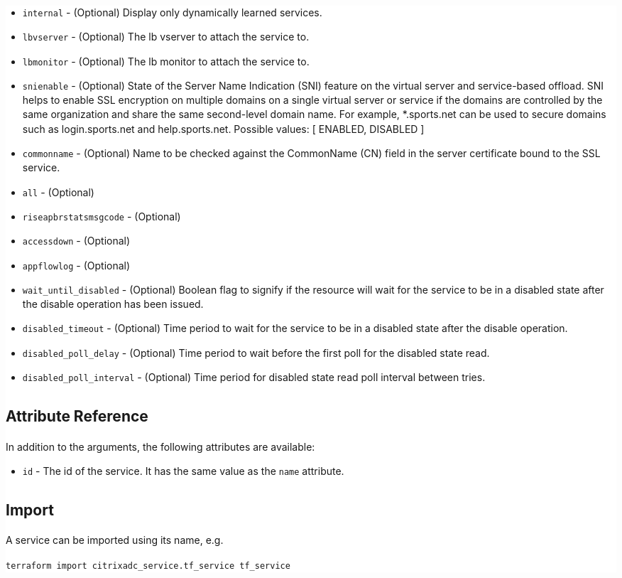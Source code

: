 * `internal` - (Optional) Display only dynamically learned services.
* `lbvserver` - (Optional) The lb vserver to attach the service to.
* `lbmonitor` - (Optional) The lb monitor to attach the service to.

* `snienable` - (Optional) State of the Server Name Indication (SNI) feature on the virtual server and service-based offload. SNI helps to enable SSL encryption on multiple domains on a single virtual server or service if the domains are controlled by the same organization and share the same second-level domain name. For example, \*.sports.net can be used to secure domains such as login.sports.net and help.sports.net. Possible values: [ ENABLED, DISABLED ]
* `commonname` - (Optional) Name to be checked against the CommonName (CN) field in the server certificate bound to the SSL service.
* `all` - (Optional)
* `riseapbrstatsmsgcode` - (Optional)
* `accessdown` - (Optional) 
* `appflowlog` - (Optional)
* `wait_until_disabled` - (Optional) Boolean flag to signify if the resource will wait for the service to be in a disabled state after the disable operation has been issued.
* `disabled_timeout` - (Optional) Time period to wait for the service to be in a disabled state after the disable operation.
* `disabled_poll_delay` - (Optional) Time period to wait before the first poll for the disabled state read.
* `disabled_poll_interval` - (Optional) Time period for disabled state read poll interval between tries.


## Attribute Reference

In addition to the arguments, the following attributes are available:

* `id` - The id of the service. It has the same value as the `name` attribute.


## Import

A service can be imported using its name, e.g.

```shell
terraform import citrixadc_service.tf_service tf_service
```

